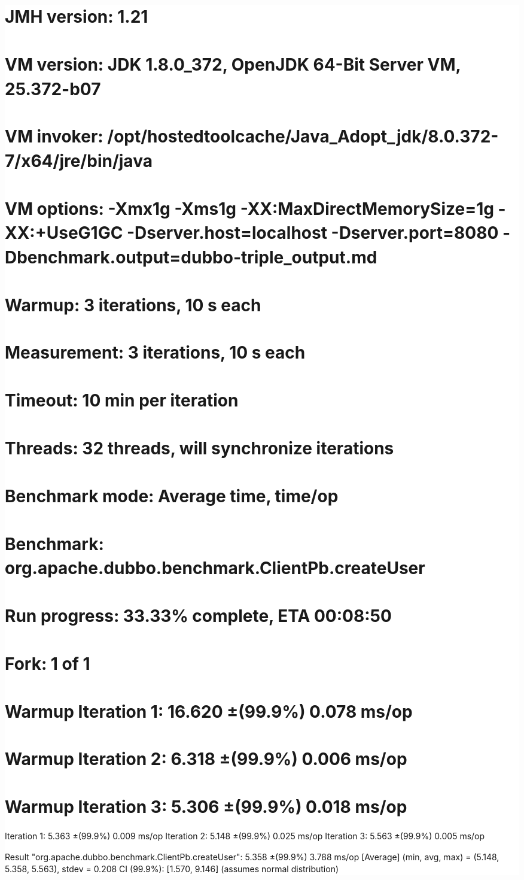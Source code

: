 
# JMH version: 1.21
# VM version: JDK 1.8.0_372, OpenJDK 64-Bit Server VM, 25.372-b07
# VM invoker: /opt/hostedtoolcache/Java_Adopt_jdk/8.0.372-7/x64/jre/bin/java
# VM options: -Xmx1g -Xms1g -XX:MaxDirectMemorySize=1g -XX:+UseG1GC -Dserver.host=localhost -Dserver.port=8080 -Dbenchmark.output=dubbo-triple_output.md
# Warmup: 3 iterations, 10 s each
# Measurement: 3 iterations, 10 s each
# Timeout: 10 min per iteration
# Threads: 32 threads, will synchronize iterations
# Benchmark mode: Average time, time/op
# Benchmark: org.apache.dubbo.benchmark.ClientPb.createUser

# Run progress: 33.33% complete, ETA 00:08:50
# Fork: 1 of 1
# Warmup Iteration   1: 16.620 ±(99.9%) 0.078 ms/op
# Warmup Iteration   2: 6.318 ±(99.9%) 0.006 ms/op
# Warmup Iteration   3: 5.306 ±(99.9%) 0.018 ms/op
Iteration   1: 5.363 ±(99.9%) 0.009 ms/op
Iteration   2: 5.148 ±(99.9%) 0.025 ms/op
Iteration   3: 5.563 ±(99.9%) 0.005 ms/op


Result "org.apache.dubbo.benchmark.ClientPb.createUser":
  5.358 ±(99.9%) 3.788 ms/op [Average]
  (min, avg, max) = (5.148, 5.358, 5.563), stdev = 0.208
  CI (99.9%): [1.570, 9.146] (assumes normal distribution)
